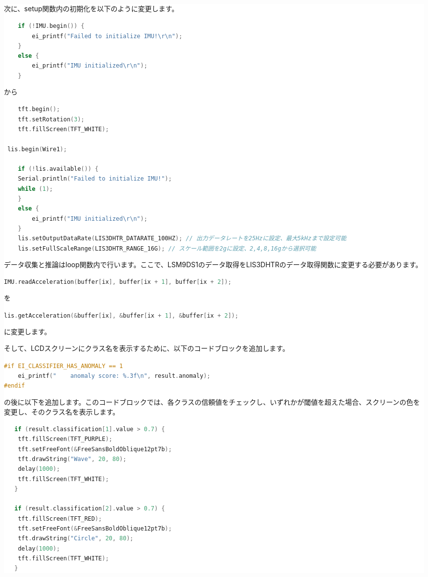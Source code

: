 次に、setup関数内の初期化を以下のように変更します。

```cpp
    if (!IMU.begin()) {
        ei_printf("Failed to initialize IMU!\r\n");
    }
    else {
        ei_printf("IMU initialized\r\n");
    }
```

から

```cpp
    tft.begin();
    tft.setRotation(3);
    tft.fillScreen(TFT_WHITE);

 lis.begin(Wire1);
    
    if (!lis.available()) {
    Serial.println("Failed to initialize IMU!");
    while (1);
    }
    else {
        ei_printf("IMU initialized\r\n");
    }
    lis.setOutputDataRate(LIS3DHTR_DATARATE_100HZ); // 出力データレートを25Hzに設定、最大5kHzまで設定可能
    lis.setFullScaleRange(LIS3DHTR_RANGE_16G); // スケール範囲を2gに設定、2,4,8,16gから選択可能
```

データ収集と推論はloop関数内で行います。ここで、LSM9DS1のデータ取得をLIS3DHTRのデータ取得関数に変更する必要があります。

```cpp
IMU.readAcceleration(buffer[ix], buffer[ix + 1], buffer[ix + 2]);
```

を

```cpp
lis.getAcceleration(&buffer[ix], &buffer[ix + 1], &buffer[ix + 2]);
```

に変更します。

そして、LCDスクリーンにクラス名を表示するために、以下のコードブロックを追加します。

```cpp
#if EI_CLASSIFIER_HAS_ANOMALY == 1
    ei_printf("    anomaly score: %.3f\n", result.anomaly);
#endif
```

の後に以下を追加します。このコードブロックでは、各クラスの信頼値をチェックし、いずれかが閾値を超えた場合、スクリーンの色を変更し、そのクラス名を表示します。

```cpp
   if (result.classification[1].value > 0.7) {
    tft.fillScreen(TFT_PURPLE);
    tft.setFreeFont(&FreeSansBoldOblique12pt7b);
    tft.drawString("Wave", 20, 80);
    delay(1000);
    tft.fillScreen(TFT_WHITE);
   }
   
   if (result.classification[2].value > 0.7) {
    tft.fillScreen(TFT_RED);
    tft.setFreeFont(&FreeSansBoldOblique12pt7b);
    tft.drawString("Circle", 20, 80);
    delay(1000);
    tft.fillScreen(TFT_WHITE);
   }
```